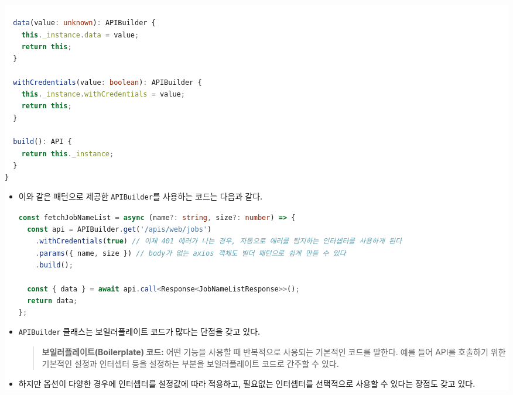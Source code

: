 ```ts

  data(value: unknown): APIBuilder {
    this._instance.data = value;
    return this;
  }

  withCredentials(value: boolean): APIBuilder {
    this._instance.withCredentials = value;
    return this;
  }

  build(): API {
    return this._instance;
  }
}
```

- 이와 같은 패턴으로 제공한 `APIBuilder`를 사용하는 코드는 다음과 같다.

  ```ts
  const fetchJobNameList = async (name?: string, size?: number) => {
    const api = APIBuilder.get('/apis/web/jobs')
      .withCredentials(true) // 이제 401 에러가 나는 경우, 자동으로 에러를 탐지하는 인터셉터를 사용하게 된다
      .params({ name, size }) // body가 없는 axios 객체도 빌더 패턴으로 쉽게 만들 수 있다
      .build();

    const { data } = await api.call<Response<JobNameListResponse>>();
    return data;
  };
  ```

- `APIBuilder` 클래스는 보일러플레이트 코드가 많다는 단점을 갖고 있다.

  > **보일러플레이트(Boilerplate) 코드:** 어떤 기능을 사용할 때 반복적으로 사용되는 기본적인 코드를 말한다. 예를 들어 API를 호출하기 위한 기본적인 설정과 인터셉터 등을 설정하는 부분을 보일러플레이트 코드로 간주할 수 있다.

- 하지만 옵션이 다양한 경우에 인터셉터를 설정값에 따라 적용하고, 필요없는 인터셉터를 선택적으로 사용할 수 있다는 장점도 갖고 있다.
